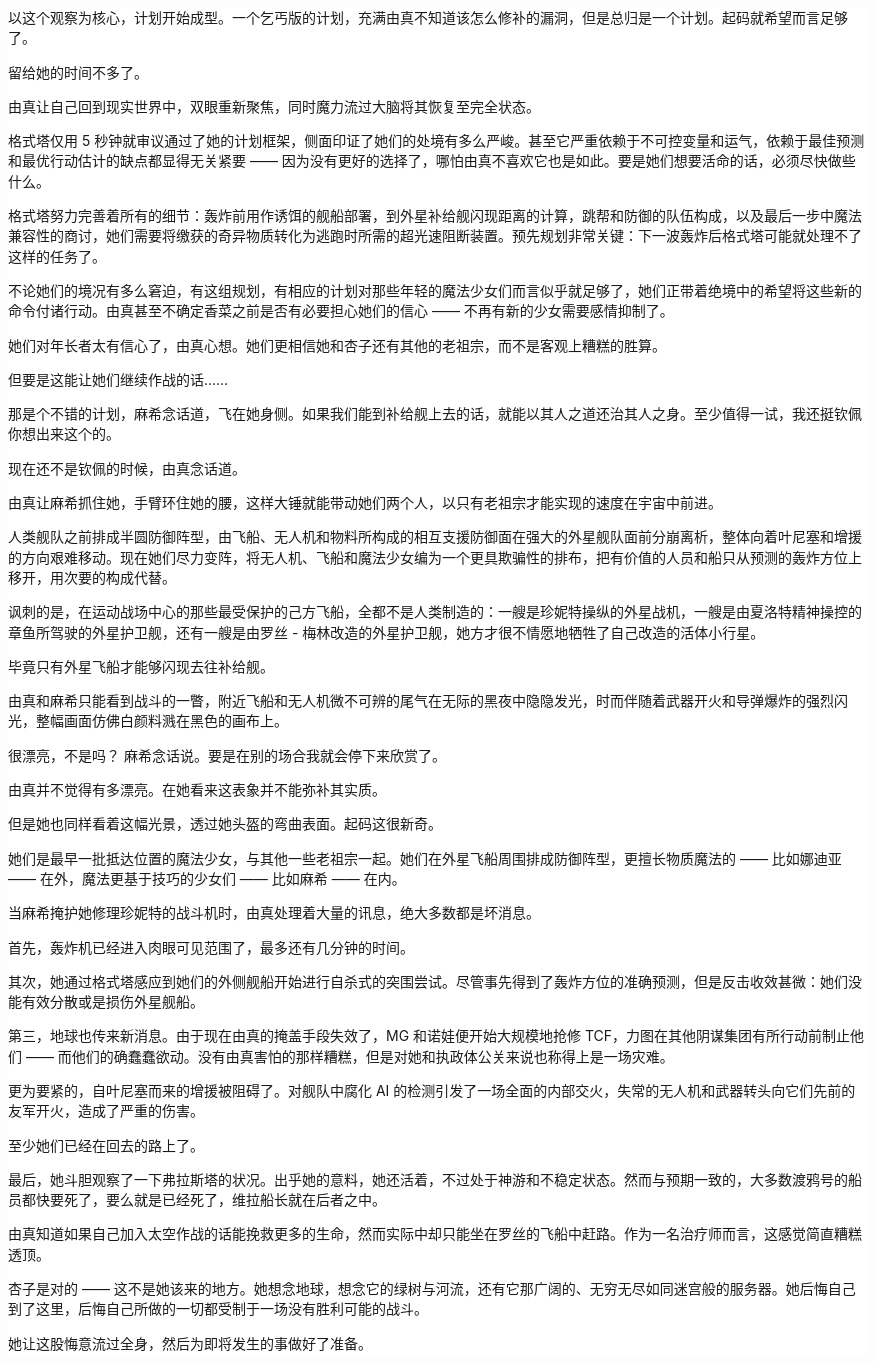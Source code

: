 以这个观察为核心，计划开始成型。一个乞丐版的计划，充满由真不知道该怎么修补的漏洞，但是总归是一个计划。起码就希望而言足够了。

留给她的时间不多了。

由真让自己回到现实世界中，双眼重新聚焦，同时魔力流过大脑将其恢复至完全状态。

格式塔仅用 5 秒钟就审议通过了她的计划框架，侧面印证了她们的处境有多么严峻。甚至它严重依赖于不可控变量和运气，依赖于最佳预测和最优行动估计的缺点都显得无关紧要 —— 因为没有更好的选择了，哪怕由真不喜欢它也是如此。要是她们想要活命的话，必须尽快做些什么。

格式塔努力完善着所有的细节：轰炸前用作诱饵的舰船部署，到外星补给舰闪现距离的计算，跳帮和防御的队伍构成，以及最后一步中魔法兼容性的商讨，她们需要将缴获的奇异物质转化为逃跑时所需的超光速阻断装置。预先规划非常关键：下一波轰炸后格式塔可能就处理不了这样的任务了。

不论她们的境况有多么窘迫，有这组规划，有相应的计划对那些年轻的魔法少女们而言似乎就足够了，她们正带着绝境中的希望将这些新的命令付诸行动。由真甚至不确定香菜之前是否有必要担心她们的信心 —— 不再有新的少女需要感情抑制了。

她们对年长者太有信心了，由真心想。她们更相信她和杏子还有其他的老祖宗，而不是客观上糟糕的胜算。

但要是这能让她们继续作战的话……

那是个不错的计划，麻希念话道，飞在她身侧。如果我们能到补给舰上去的话，就能以其人之道还治其人之身。至少值得一试，我还挺钦佩你想出来这个的。

现在还不是钦佩的时候，由真念话道。

由真让麻希抓住她，手臂环住她的腰，这样大锤就能带动她们两个人，以只有老祖宗才能实现的速度在宇宙中前进。

人类舰队之前排成半圆防御阵型，由飞船、无人机和物料所构成的相互支援防御面在强大的外星舰队面前分崩离析，整体向着叶尼塞和增援的方向艰难移动。现在她们尽力变阵，将无人机、飞船和魔法少女编为一个更具欺骗性的排布，把有价值的人员和船只从预测的轰炸方位上移开，用次要的构成代替。

讽刺的是，在运动战场中心的那些最受保护的己方飞船，全都不是人类制造的：一艘是珍妮特操纵的外星战机，一艘是由夏洛特精神操控的章鱼所驾驶的外星护卫舰，还有一艘是由罗丝 - 梅林改造的外星护卫舰，她方才很不情愿地牺牲了自己改造的活体小行星。

毕竟只有外星飞船才能够闪现去往补给舰。

由真和麻希只能看到战斗的一瞥，附近飞船和无人机微不可辨的尾气在无际的黑夜中隐隐发光，时而伴随着武器开火和导弹爆炸的强烈闪光，整幅画面仿佛白颜料溅在黑色的画布上。

很漂亮，不是吗？ 麻希念话说。要是在别的场合我就会停下来欣赏了。

由真并不觉得有多漂亮。在她看来这表象并不能弥补其实质。

但是她也同样看着这幅光景，透过她头盔的弯曲表面。起码这很新奇。

她们是最早一批抵达位置的魔法少女，与其他一些老祖宗一起。她们在外星飞船周围排成防御阵型，更擅长物质魔法的 —— 比如娜迪亚 —— 在外，魔法更基于技巧的少女们 —— 比如麻希 —— 在内。

当麻希掩护她修理珍妮特的战斗机时，由真处理着大量的讯息，绝大多数都是坏消息。

首先，轰炸机已经进入肉眼可见范围了，最多还有几分钟的时间。

其次，她通过格式塔感应到她们的外侧舰船开始进行自杀式的突围尝试。尽管事先得到了轰炸方位的准确预测，但是反击收效甚微：她们没能有效分散或是损伤外星舰船。

第三，地球也传来新消息。由于现在由真的掩盖手段失效了，MG 和诺娃便开始大规模地抢修 TCF，力图在其他阴谋集团有所行动前制止他们 —— 而他们的确蠢蠢欲动。没有由真害怕的那样糟糕，但是对她和执政体公关来说也称得上是一场灾难。

更为要紧的，自叶尼塞而来的增援被阻碍了。对舰队中腐化 AI 的检测引发了一场全面的内部交火，失常的无人机和武器转头向它们先前的友军开火，造成了严重的伤害。

至少她们已经在回去的路上了。

最后，她斗胆观察了一下弗拉斯塔的状况。出乎她的意料，她还活着，不过处于神游和不稳定状态。然而与预期一致的，大多数渡鸦号的船员都快要死了，要么就是已经死了，维拉船长就在后者之中。

由真知道如果自己加入太空作战的话能挽救更多的生命，然而实际中却只能坐在罗丝的飞船中赶路。作为一名治疗师而言，这感觉简直糟糕透顶。

杏子是对的 —— 这不是她该来的地方。她想念地球，想念它的绿树与河流，还有它那广阔的、无穷无尽如同迷宫般的服务器。她后悔自己到了这里，后悔自己所做的一切都受制于一场没有胜利可能的战斗。

她让这股悔意流过全身，然后为即将发生的事做好了准备。
